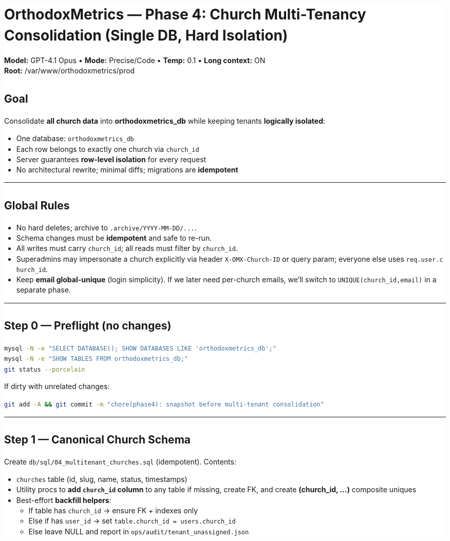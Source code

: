 # OrthodoxMetrics — Phase 4: Church Multi-Tenancy Consolidation (Single DB, Hard Isolation)

**Model:** GPT-4.1 Opus • **Mode:** Precise/Code • **Temp:** 0.1 • **Long context:** ON  
**Root:** /var/www/orthodoxmetrics/prod

## Goal

Consolidate **all church data** into **orthodoxmetrics_db** while keeping tenants **logically isolated**:

- One database: `orthodoxmetrics_db`
- Each row belongs to exactly one church via `church_id`
- Server guarantees **row-level isolation** for every request
- No architectural rewrite; minimal diffs; migrations are **idempotent**

---

## Global Rules

- No hard deletes; archive to `.archive/YYYY-MM-DD/...`.
- Schema changes must be **idempotent** and safe to re-run.
- All writes must carry `church_id`; all reads must filter by `church_id`.
- Superadmins may impersonate a church explicitly via header `X-OMX-Church-ID` or query param; everyone else uses `req.user.church_id`.
- Keep **email global-unique** (login simplicity). If we later need per-church emails, we’ll switch to `UNIQUE(church_id,email)` in a separate phase.

---

## Step 0 — Preflight (no changes)

```bash
mysql -N -e "SELECT DATABASE(); SHOW DATABASES LIKE 'orthodoxmetrics_db';"
mysql -N -e "SHOW TABLES FROM orthodoxmetrics_db;"
git status --porcelain
```

If dirty with unrelated changes:

```bash
git add -A && git commit -m "chore(phase4): snapshot before multi-tenant consolidation"
```

---

## Step 1 — Canonical Church Schema

Create `db/sql/04_multitenant_churches.sql` (idempotent). Contents:

- `churches` table (id, slug, name, status, timestamps)
- Utility procs to **add `church_id` column** to any table if missing, create FK, and create **(church_id, …)** composite uniques
- Best-effort **backfill helpers**:
  - If table has `church_id` → ensure FK + indexes only
  - Else if has `user_id` → set `table.church_id = users.church_id`
  - Else leave NULL and report in `ops/audit/tenant_unassigned.json`
